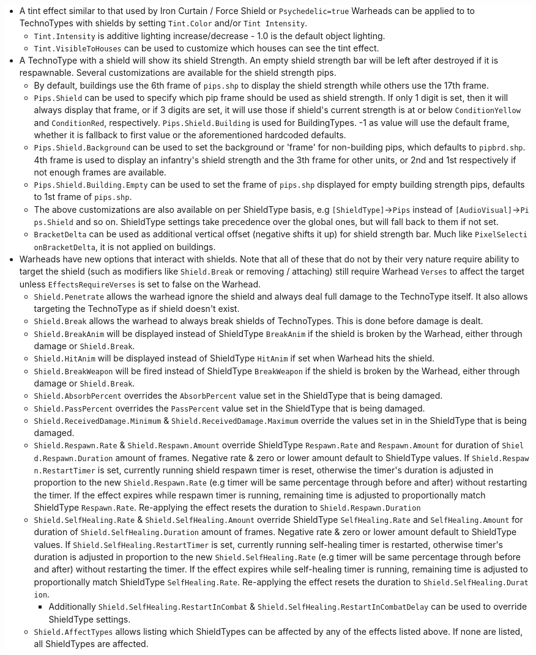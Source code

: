- A tint effect similar to that used by Iron Curtain / Force Shield or `Psychedelic=true` Warheads can be applied to to TechnoTypes with shields by setting `Tint.Color` and/or `Tint Intensity`.
  - `Tint.Intensity` is additive lighting increase/decrease - 1.0 is the default object lighting.
  - `Tint.VisibleToHouses` can be used to customize which houses can see the tint effect.
- A TechnoType with a shield will show its shield Strength. An empty shield strength bar will be left after destroyed if it is respawnable. Several customizations are available for the shield strength pips.
  - By default, buildings use the 6th frame of `pips.shp` to display the shield strength while others use the 17th frame.
  - `Pips.Shield` can be used to specify which pip frame should be used as shield strength. If only 1 digit is set, then it will always display that frame, or if 3 digits are set, it will use those if shield's current strength is at or below `ConditionYellow` and `ConditionRed`, respectively. `Pips.Shield.Building` is used for BuildingTypes. -1 as value will use the default frame, whether it is fallback to first value or the aforementioned hardcoded defaults.
  - `Pips.Shield.Background` can be used to set the background or 'frame' for non-building pips, which defaults to `pipbrd.shp`. 4th frame is used to display an infantry's shield strength and the 3th frame for other units, or 2nd and 1st respectively if not enough frames are available.
  - `Pips.Shield.Building.Empty` can be used to set the frame of `pips.shp` displayed for empty building strength pips, defaults to 1st frame of `pips.shp`.
  - The above customizations are also available on per ShieldType basis, e.g `[ShieldType]`->`Pips` instead of `[AudioVisual]`->`Pips.Shield` and so on. ShieldType settings take precedence over the global ones, but will fall back to them if not set.
  - `BracketDelta` can be used as additional vertical offset (negative shifts it up) for shield strength bar. Much like `PixelSelectionBracketDelta`, it is not applied on buildings.
- Warheads have new options that interact with shields. Note that all of these that do not by their very nature require ability to target the shield (such as modifiers like `Shield.Break` or removing / attaching) still require Warhead `Verses` to affect the target unless `EffectsRequireVerses` is set to false on the Warhead.
  - `Shield.Penetrate` allows the warhead ignore the shield and always deal full damage to the TechnoType itself. It also allows targeting the TechnoType as if shield doesn't exist.
  - `Shield.Break` allows the warhead to always break shields of TechnoTypes. This is done before damage is dealt.
  - `Shield.BreakAnim` will be displayed instead of ShieldType `BreakAnim` if the shield is broken by the Warhead, either through damage or `Shield.Break`.
  - `Shield.HitAnim` will be displayed instead of ShieldType `HitAnim` if set when Warhead hits the shield.
  - `Shield.BreakWeapon` will be fired instead of ShieldType `BreakWeapon` if the shield is broken by the Warhead, either through damage or `Shield.Break`.
  - `Shield.AbsorbPercent` overrides the `AbsorbPercent` value set in the ShieldType that is being damaged.
  - `Shield.PassPercent` overrides the `PassPercent` value set in the ShieldType that is being damaged.
  - `Shield.ReceivedDamage.Minimum` & `Shield.ReceivedDamage.Maximum` override the values set in in the ShieldType that is being damaged.
  - `Shield.Respawn.Rate` & `Shield.Respawn.Amount` override ShieldType `Respawn.Rate` and `Respawn.Amount` for duration of `Shield.Respawn.Duration` amount of frames. Negative rate & zero or lower amount default to ShieldType values. If `Shield.Respawn.RestartTimer` is set, currently running shield respawn timer is reset, otherwise the timer's duration is adjusted in proportion to the new `Shield.Respawn.Rate` (e.g timer will be same percentage through before and after) without restarting the timer. If the effect expires while respawn timer is running, remaining time is adjusted to proportionally match ShieldType `Respawn.Rate`. Re-applying the effect resets the duration to `Shield.Respawn.Duration`
  - `Shield.SelfHealing.Rate` & `Shield.SelfHealing.Amount` override ShieldType `SelfHealing.Rate` and `SelfHealing.Amount` for duration of `Shield.SelfHealing.Duration` amount of frames. Negative rate & zero or lower amount default to ShieldType values. If `Shield.SelfHealing.RestartTimer` is set, currently running self-healing timer is restarted, otherwise timer's duration is adjusted in proportion to the new `Shield.SelfHealing.Rate` (e.g timer will be same percentage through before and after) without restarting the timer. If the effect expires while self-healing timer is running, remaining time is adjusted to proportionally match ShieldType `SelfHealing.Rate`. Re-applying the effect resets the duration to `Shield.SelfHealing.Duration`.
    - Additionally `Shield.SelfHealing.RestartInCombat` & `Shield.SelfHealing.RestartInCombatDelay` can be used to override ShieldType settings.
  - `Shield.AffectTypes` allows listing which ShieldTypes can be affected by any of the effects listed above. If none are listed, all ShieldTypes are affected.
